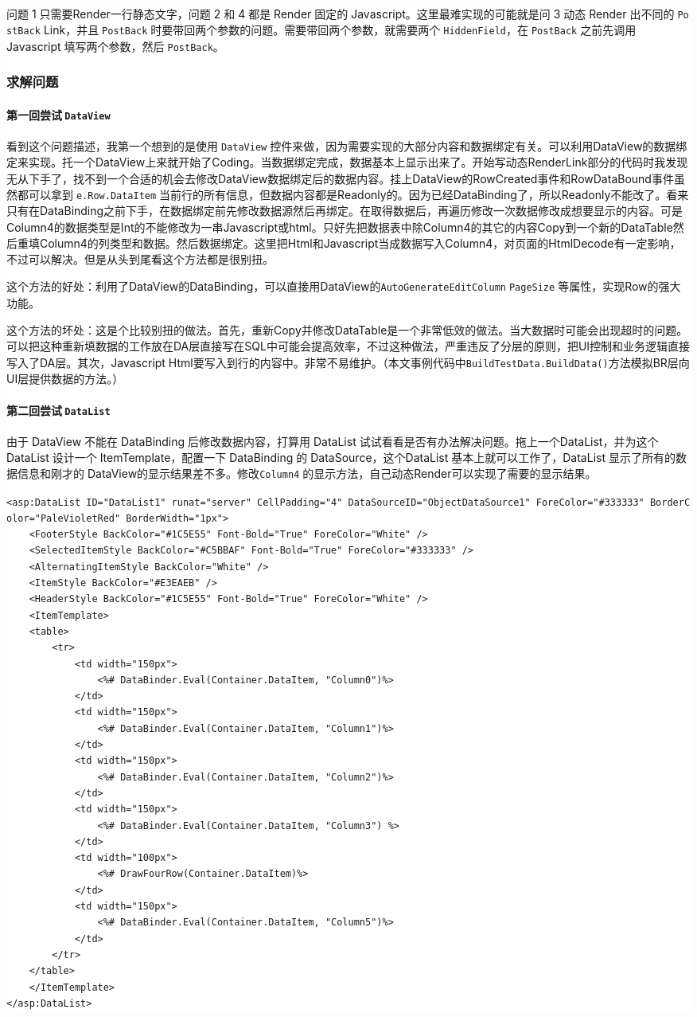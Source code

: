 问题 1 只需要Render一行静态文字，问题 2 和 4 都是 Render 固定的 Javascript。这里最难实现的可能就是问 3 动态 Render 出不同的 `PostBack` Link，并且 `PostBack` 时要带回两个参数的问题。需要带回两个参数，就需要两个 `HiddenField`，在 `PostBack` 之前先调用 Javascript 填写两个参数，然后 `PostBack`。

### 求解问题  

#### 第一回尝试 `DataView`  
看到这个问题描述，我第一个想到的是使用 `DataView` 控件来做，因为需要实现的大部分内容和数据绑定有关。可以利用DataView的数据绑定来实现。托一个DataView上来就开始了Coding。当数据绑定完成，数据基本上显示出来了。开始写动态RenderLink部分的代码时我发现无从下手了，找不到一个合适的机会去修改DataView数据绑定后的数据内容。挂上DataView的RowCreated事件和RowDataBound事件虽然都可以拿到 `e.Row.DataItem` 当前行的所有信息，但数据内容都是Readonly的。因为已经DataBinding了，所以Readonly不能改了。看来只有在DataBinding之前下手，在数据绑定前先修改数据源然后再绑定。在取得数据后，再遍历修改一次数据修改成想要显示的内容。可是Column4的数据类型是Int的不能修改为一串Javascript或html。只好先把数据表中除Column4的其它的内容Copy到一个新的DataTable然后重填Column4的列类型和数据。然后数据绑定。这里把Html和Javascript当成数据写入Column4，对页面的HtmlDecode有一定影响，不过可以解决。但是从头到尾看这个方法都是很别扭。

这个方法的好处：利用了DataView的DataBinding，可以直接用DataView的`AutoGenerateEditColumn` `PageSize` 等属性，实现Row的强大功能。 

这个方法的坏处：这是个比较别扭的做法。首先，重新Copy并修改DataTable是一个非常低效的做法。当大数据时可能会出现超时的问题。可以把这种重新填数据的工作放在DA层直接写在SQL中可能会提高效率，不过这种做法，严重违反了分层的原则，把UI控制和业务逻辑直接写入了DA层。其次，Javascript Html要写入到行的内容中。非常不易维护。（本文事例代码中`BuildTestData.BuildData()`方法模拟BR层向UI层提供数据的方法。）

#### 第二回尝试 `DataList`  
由于 DataView 不能在 DataBinding 后修改数据内容，打算用 DataList 试试看看是否有办法解决问题。拖上一个DataList，并为这个 DataList 设计一个 ItemTemplate，配置一下 DataBinding 的 DataSource，这个DataList 基本上就可以工作了，DataList 显示了所有的数据信息和刚才的 DataView的显示结果差不多。修改`Column4` 的显示方法，自己动态Render可以实现了需要的显示结果。

```
<asp:DataList ID="DataList1" runat="server" CellPadding="4" DataSourceID="ObjectDataSource1" ForeColor="#333333" BorderColor="PaleVioletRed" BorderWidth="1px">
    <FooterStyle BackColor="#1C5E55" Font-Bold="True" ForeColor="White" />  
    <SelectedItemStyle BackColor="#C5BBAF" Font-Bold="True" ForeColor="#333333" />  
    <AlternatingItemStyle BackColor="White" />  
    <ItemStyle BackColor="#E3EAEB" />  
    <HeaderStyle BackColor="#1C5E55" Font-Bold="True" ForeColor="White" />  
    <ItemTemplate>  
    <table>  
        <tr>  
            <td width="150px">  
                <%# DataBinder.Eval(Container.DataItem, "Column0")%>  
            </td>  
            <td width="150px">  
                <%# DataBinder.Eval(Container.DataItem, "Column1")%>  
            </td>  
            <td width="150px">  
                <%# DataBinder.Eval(Container.DataItem, "Column2")%>  
            </td>  
            <td width="150px">  
                <%# DataBinder.Eval(Container.DataItem, "Column3") %>  
            </td>  
            <td width="100px">  
                <%# DrawFourRow(Container.DataItem)%>  
            </td>  
            <td width="150px">  
                <%# DataBinder.Eval(Container.DataItem, "Column5")%>  
            </td>  
        </tr>  
    </table>  
    </ItemTemplate>  
</asp:DataList>
```
